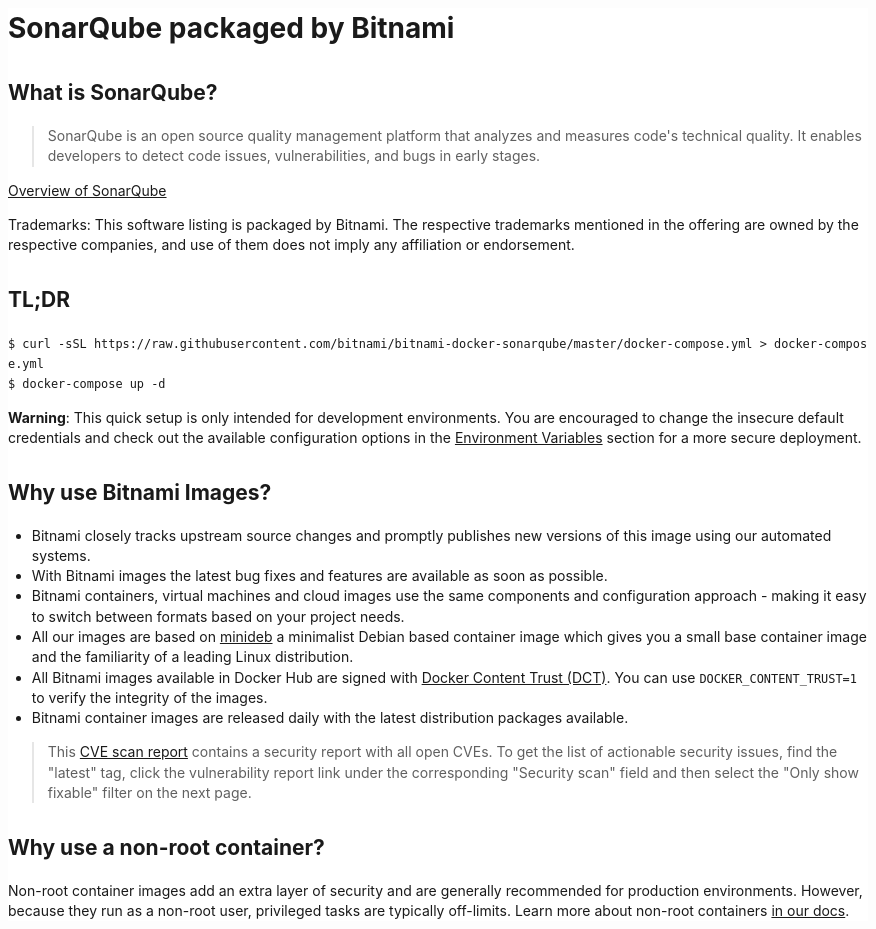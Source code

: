 # SonarQube packaged by Bitnami

## What is SonarQube?

> SonarQube is an open source quality management platform that analyzes and measures code's technical quality. It enables developers to detect code issues, vulnerabilities, and bugs in early stages.

[Overview of SonarQube](http://www.sonarqube.org)

Trademarks: This software listing is packaged by Bitnami. The respective trademarks mentioned in the offering are owned by the respective companies, and use of them does not imply any affiliation or endorsement.

## TL;DR

```console
$ curl -sSL https://raw.githubusercontent.com/bitnami/bitnami-docker-sonarqube/master/docker-compose.yml > docker-compose.yml
$ docker-compose up -d
```

**Warning**: This quick setup is only intended for development environments. You are encouraged to change the insecure default credentials and check out the available configuration options in the [Environment Variables](#environment-variables) section for a more secure deployment.

## Why use Bitnami Images?

- Bitnami closely tracks upstream source changes and promptly publishes new versions of this image using our automated systems.
- With Bitnami images the latest bug fixes and features are available as soon as possible.
- Bitnami containers, virtual machines and cloud images use the same components and configuration approach - making it easy to switch between formats based on your project needs.
- All our images are based on [minideb](https://github.com/bitnami/minideb) a minimalist Debian based container image which gives you a small base container image and the familiarity of a leading Linux distribution.
- All Bitnami images available in Docker Hub are signed with [Docker Content Trust (DCT)](https://docs.docker.com/engine/security/trust/content_trust/). You can use `DOCKER_CONTENT_TRUST=1` to verify the integrity of the images.
- Bitnami container images are released daily with the latest distribution packages available.

> This [CVE scan report](https://quay.io/repository/bitnami/sonarqube?tab=tags) contains a security report with all open CVEs. To get the list of actionable security issues, find the "latest" tag, click the vulnerability report link under the corresponding "Security scan" field and then select the "Only show fixable" filter on the next page.

## Why use a non-root container?

Non-root container images add an extra layer of security and are generally recommended for production environments. However, because they run as a non-root user, privileged tasks are typically off-limits. Learn more about non-root containers [in our docs](https://docs.bitnami.com/tutorials/work-with-non-root-containers/).
